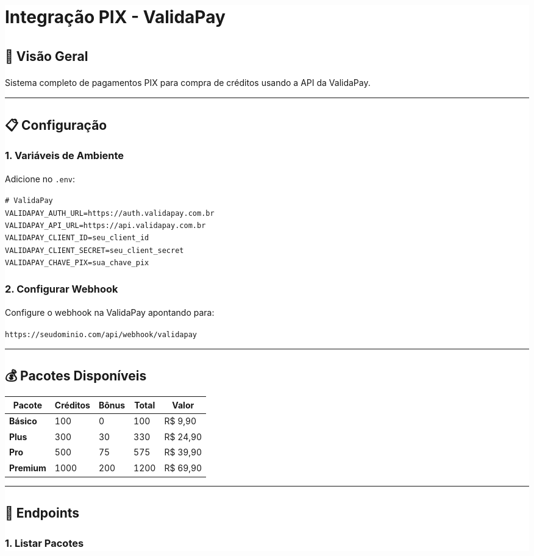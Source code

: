 # Integração PIX - ValidaPay

## 🎯 Visão Geral

Sistema completo de pagamentos PIX para compra de créditos usando a API da ValidaPay.

---

## 📋 Configuração

### 1. Variáveis de Ambiente

Adicione no `.env`:

```env
# ValidaPay
VALIDAPAY_AUTH_URL=https://auth.validapay.com.br
VALIDAPAY_API_URL=https://api.validapay.com.br
VALIDAPAY_CLIENT_ID=seu_client_id
VALIDAPAY_CLIENT_SECRET=seu_client_secret
VALIDAPAY_CHAVE_PIX=sua_chave_pix
```

### 2. Configurar Webhook

Configure o webhook na ValidaPay apontando para:

```
https://seudominio.com/api/webhook/validapay
```

---

## 💰 Pacotes Disponíveis

| Pacote | Créditos | Bônus | Total | Valor |
|--------|----------|-------|-------|-------|
| **Básico** | 100 | 0 | 100 | R$ 9,90 |
| **Plus** | 300 | 30 | 330 | R$ 24,90 |
| **Pro** | 500 | 75 | 575 | R$ 39,90 |
| **Premium** | 1000 | 200 | 1200 | R$ 69,90 |

---

## 📡 Endpoints

### 1. Listar Pacotes
